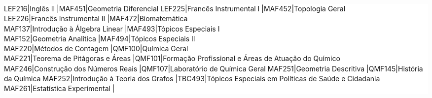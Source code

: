 LEF216|Inglês II	                             |MAF451|Geometria Diferencial
LEF225|Francês Instrumental I		               |MAF452|Topologia Geral		
LEF226|Francês Instrumental II	               |MAF472|Biomatemática	
MAF137|Introdução à Álgebra Linear		         |MAF493|Tópicos Especiais I		
MAF152|Geometria Analítica			               |MAF494|Tópicos Especiais II		
MAF220|Métodos de Contagem			               |QMF100|Química Geral	
MAF221|Teorema de Pitágoras e Áreas			       |QMF101|Formação Profissional e Áreas de Atuação do Químico		
MAF246|Construção dos Números Reais	           |QMF107|Laboratório de Química Geral	
MAF251|Geometria Descritiva                    |QMF145|História da Química
MAF252|Introdução à Teoria dos Grafos          |TBC493|Tópicos Especiais em Políticas de Saúde e Cidadania
MAF261|Estatística Experimental                | 

